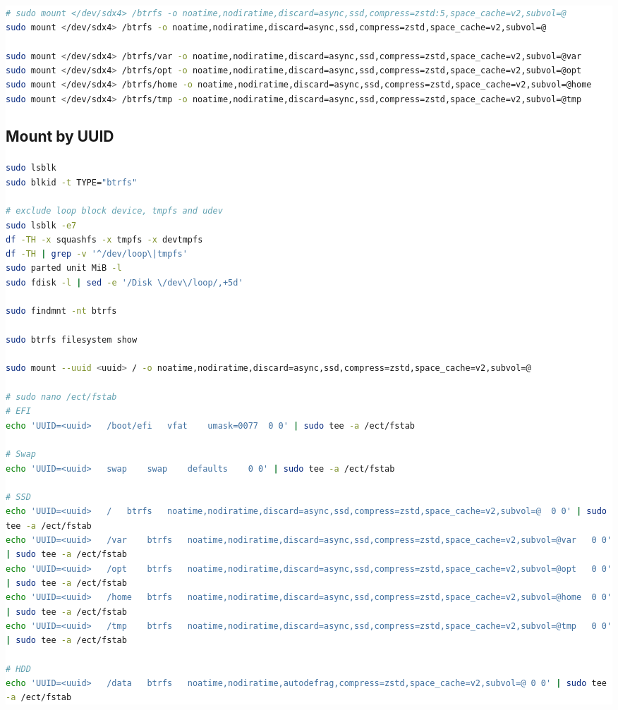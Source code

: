 ```bash
# sudo mount </dev/sdx4> /btrfs -o noatime,nodiratime,discard=async,ssd,compress=zstd:5,space_cache=v2,subvol=@
sudo mount </dev/sdx4> /btrfs -o noatime,nodiratime,discard=async,ssd,compress=zstd,space_cache=v2,subvol=@

sudo mount </dev/sdx4> /btrfs/var -o noatime,nodiratime,discard=async,ssd,compress=zstd,space_cache=v2,subvol=@var
sudo mount </dev/sdx4> /btrfs/opt -o noatime,nodiratime,discard=async,ssd,compress=zstd,space_cache=v2,subvol=@opt
sudo mount </dev/sdx4> /btrfs/home -o noatime,nodiratime,discard=async,ssd,compress=zstd,space_cache=v2,subvol=@home
sudo mount </dev/sdx4> /btrfs/tmp -o noatime,nodiratime,discard=async,ssd,compress=zstd,space_cache=v2,subvol=@tmp
```

## Mount by UUID
```bash
sudo lsblk
sudo blkid -t TYPE="btrfs"

# exclude loop block device, tmpfs and udev 
sudo lsblk -e7
df -TH -x squashfs -x tmpfs -x devtmpfs
df -TH | grep -v '^/dev/loop\|tmpfs'
sudo parted unit MiB -l
sudo fdisk -l | sed -e '/Disk \/dev\/loop/,+5d'

sudo findmnt -nt btrfs

sudo btrfs filesystem show

sudo mount --uuid <uuid> / -o noatime,nodiratime,discard=async,ssd,compress=zstd,space_cache=v2,subvol=@

# sudo nano /ect/fstab
# EFI
echo 'UUID=<uuid>	/boot/efi	vfat	umask=0077	0 0' | sudo tee -a /ect/fstab

# Swap
echo 'UUID=<uuid>	swap	swap	defaults	0 0' | sudo tee -a /ect/fstab

# SSD
echo 'UUID=<uuid>	/	btrfs	noatime,nodiratime,discard=async,ssd,compress=zstd,space_cache=v2,subvol=@	0 0' | sudo tee -a /ect/fstab
echo 'UUID=<uuid>	/var	btrfs	noatime,nodiratime,discard=async,ssd,compress=zstd,space_cache=v2,subvol=@var	0 0' | sudo tee -a /ect/fstab
echo 'UUID=<uuid>	/opt	btrfs	noatime,nodiratime,discard=async,ssd,compress=zstd,space_cache=v2,subvol=@opt	0 0' | sudo tee -a /ect/fstab
echo 'UUID=<uuid>	/home	btrfs	noatime,nodiratime,discard=async,ssd,compress=zstd,space_cache=v2,subvol=@home	0 0' | sudo tee -a /ect/fstab
echo 'UUID=<uuid>	/tmp	btrfs	noatime,nodiratime,discard=async,ssd,compress=zstd,space_cache=v2,subvol=@tmp	0 0' | sudo tee -a /ect/fstab

# HDD
echo 'UUID=<uuid>	/data	btrfs	noatime,nodiratime,autodefrag,compress=zstd,space_cache=v2,subvol=@	0 0' | sudo tee -a /ect/fstab
```
